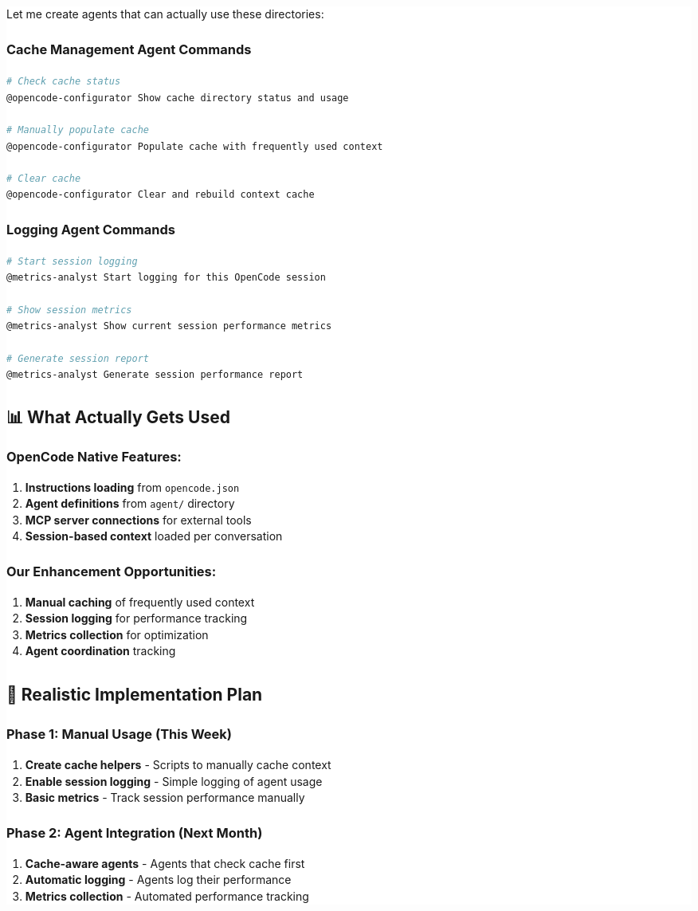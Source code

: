 Let me create agents that can actually use these directories:

### **Cache Management Agent Commands**

```bash
# Check cache status
@opencode-configurator Show cache directory status and usage

# Manually populate cache
@opencode-configurator Populate cache with frequently used context

# Clear cache
@opencode-configurator Clear and rebuild context cache
```

### **Logging Agent Commands**

```bash
# Start session logging
@metrics-analyst Start logging for this OpenCode session

# Show session metrics
@metrics-analyst Show current session performance metrics

# Generate session report
@metrics-analyst Generate session performance report
```

## 📊 **What Actually Gets Used**

### **OpenCode Native Features:**
1. **Instructions loading** from `opencode.json`
2. **Agent definitions** from `agent/` directory
3. **MCP server connections** for external tools
4. **Session-based context** loaded per conversation

### **Our Enhancement Opportunities:**
1. **Manual caching** of frequently used context
2. **Session logging** for performance tracking
3. **Metrics collection** for optimization
4. **Agent coordination** tracking

## 🎯 **Realistic Implementation Plan**

### **Phase 1: Manual Usage (This Week)**
1. **Create cache helpers** - Scripts to manually cache context
2. **Enable session logging** - Simple logging of agent usage
3. **Basic metrics** - Track session performance manually

### **Phase 2: Agent Integration (Next Month)**
1. **Cache-aware agents** - Agents that check cache first
2. **Automatic logging** - Agents log their performance
3. **Metrics collection** - Automated performance tracking
